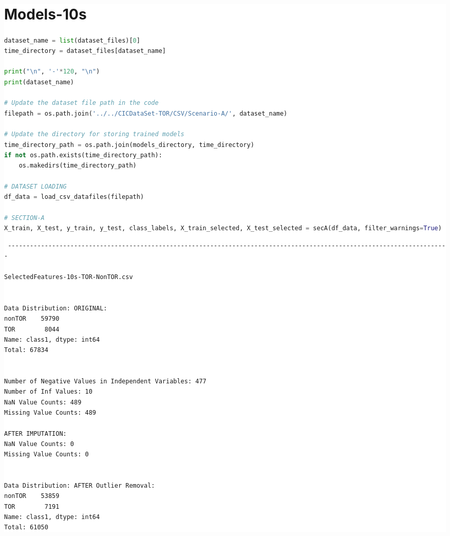 # Models-10s


```python
dataset_name = list(dataset_files)[0]
time_directory = dataset_files[dataset_name]

print("\n", '-'*120, "\n")
print(dataset_name)

# Update the dataset file path in the code
filepath = os.path.join('../../CICDataSet-TOR/CSV/Scenario-A/', dataset_name)

# Update the directory for storing trained models
time_directory_path = os.path.join(models_directory, time_directory)
if not os.path.exists(time_directory_path):
    os.makedirs(time_directory_path)

# DATASET LOADING        
df_data = load_csv_datafiles(filepath)

# SECTION-A
X_train, X_test, y_train, y_test, class_labels, X_train_selected, X_test_selected = secA(df_data, filter_warnings=True)
```

    
     ------------------------------------------------------------------------------------------------------------------------ 
    
    SelectedFeatures-10s-TOR-NonTOR.csv
    
    
    Data Distribution: ORIGINAL:
    nonTOR    59790
    TOR        8044
    Name: class1, dtype: int64
    Total: 67834
    
    
    Number of Negative Values in Independent Variables: 477
    Number of Inf Values: 10
    NaN Value Counts: 489
    Missing Value Counts: 489
    
    AFTER IMPUTATION:
    NaN Value Counts: 0
    Missing Value Counts: 0
    
    
    Data Distribution: AFTER Outlier Removal:
    nonTOR    53859
    TOR        7191
    Name: class1, dtype: int64
    Total: 61050
    
    